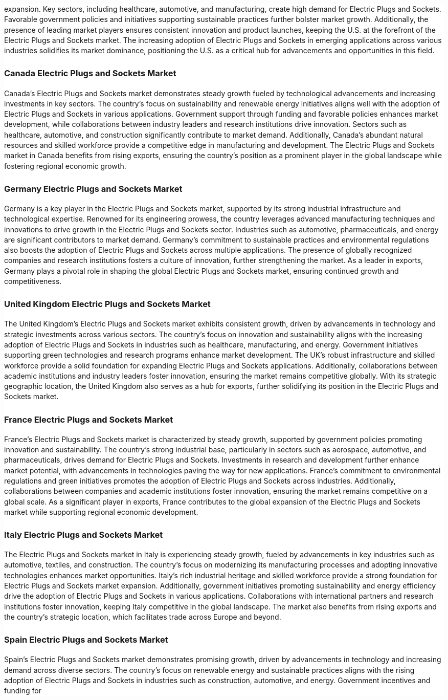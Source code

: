 expansion. Key sectors, including healthcare, automotive, and manufacturing, create high demand for Electric Plugs and Sockets. Favorable government policies and initiatives supporting sustainable practices further bolster market growth. Additionally, the presence of leading market players ensures consistent innovation and product launches, keeping the U.S. at the forefront of the Electric Plugs and Sockets market. The increasing adoption of Electric Plugs and Sockets in emerging applications across various industries solidifies its market dominance, positioning the U.S. as a critical hub for advancements and opportunities in this field.</p><h3>Canada Electric Plugs and Sockets Market</h3><p>Canada&rsquo;s Electric Plugs and Sockets market demonstrates steady growth fueled by technological advancements and increasing investments in key sectors. The country&rsquo;s focus on sustainability and renewable energy initiatives aligns well with the adoption of Electric Plugs and Sockets in various applications. Government support through funding and favorable policies enhances market development, while collaborations between industry leaders and research institutions drive innovation. Sectors such as healthcare, automotive, and construction significantly contribute to market demand. Additionally, Canada&rsquo;s abundant natural resources and skilled workforce provide a competitive edge in manufacturing and development. The Electric Plugs and Sockets market in Canada benefits from rising exports, ensuring the country&rsquo;s position as a prominent player in the global landscape while fostering regional economic growth.</p><h3>Germany Electric Plugs and Sockets Market</h3><p>Germany is a key player in the Electric Plugs and Sockets market, supported by its strong industrial infrastructure and technological expertise. Renowned for its engineering prowess, the country leverages advanced manufacturing techniques and innovations to drive growth in the Electric Plugs and Sockets sector. Industries such as automotive, pharmaceuticals, and energy are significant contributors to market demand. Germany&rsquo;s commitment to sustainable practices and environmental regulations also boosts the adoption of Electric Plugs and Sockets across multiple applications. The presence of globally recognized companies and research institutions fosters a culture of innovation, further strengthening the market. As a leader in exports, Germany plays a pivotal role in shaping the global Electric Plugs and Sockets market, ensuring continued growth and competitiveness.</p><h3>United Kingdom Electric Plugs and Sockets Market</h3><p>The United Kingdom&rsquo;s Electric Plugs and Sockets market exhibits consistent growth, driven by advancements in technology and strategic investments across various sectors. The country&rsquo;s focus on innovation and sustainability aligns with the increasing adoption of Electric Plugs and Sockets in industries such as healthcare, manufacturing, and energy. Government initiatives supporting green technologies and research programs enhance market development. The UK&rsquo;s robust infrastructure and skilled workforce provide a solid foundation for expanding Electric Plugs and Sockets applications. Additionally, collaborations between academic institutions and industry leaders foster innovation, ensuring the market remains competitive globally. With its strategic geographic location, the United Kingdom also serves as a hub for exports, further solidifying its position in the Electric Plugs and Sockets market.</p><h3>France Electric Plugs and Sockets Market</h3><p>France&rsquo;s Electric Plugs and Sockets market is characterized by steady growth, supported by government policies promoting innovation and sustainability. The country&rsquo;s strong industrial base, particularly in sectors such as aerospace, automotive, and pharmaceuticals, drives demand for Electric Plugs and Sockets. Investments in research and development further enhance market potential, with advancements in technologies paving the way for new applications. France&rsquo;s commitment to environmental regulations and green initiatives promotes the adoption of Electric Plugs and Sockets across industries. Additionally, collaborations between companies and academic institutions foster innovation, ensuring the market remains competitive on a global scale. As a significant player in exports, France contributes to the global expansion of the Electric Plugs and Sockets market while supporting regional economic development.</p><h3>Italy Electric Plugs and Sockets Market</h3><p>The Electric Plugs and Sockets market in Italy is experiencing steady growth, fueled by advancements in key industries such as automotive, textiles, and construction. The country&rsquo;s focus on modernizing its manufacturing processes and adopting innovative technologies enhances market opportunities. Italy&rsquo;s rich industrial heritage and skilled workforce provide a strong foundation for Electric Plugs and Sockets market expansion. Additionally, government initiatives promoting sustainability and energy efficiency drive the adoption of Electric Plugs and Sockets in various applications. Collaborations with international partners and research institutions foster innovation, keeping Italy competitive in the global landscape. The market also benefits from rising exports and the country&rsquo;s strategic location, which facilitates trade across Europe and beyond.</p><h3>Spain Electric Plugs and Sockets Market</h3><p>Spain&rsquo;s Electric Plugs and Sockets market demonstrates promising growth, driven by advancements in technology and increasing demand across diverse sectors. The country&rsquo;s focus on renewable energy and sustainable practices aligns with the rising adoption of Electric Plugs and Sockets in industries such as construction, automotive, and energy. Government incentives and funding for